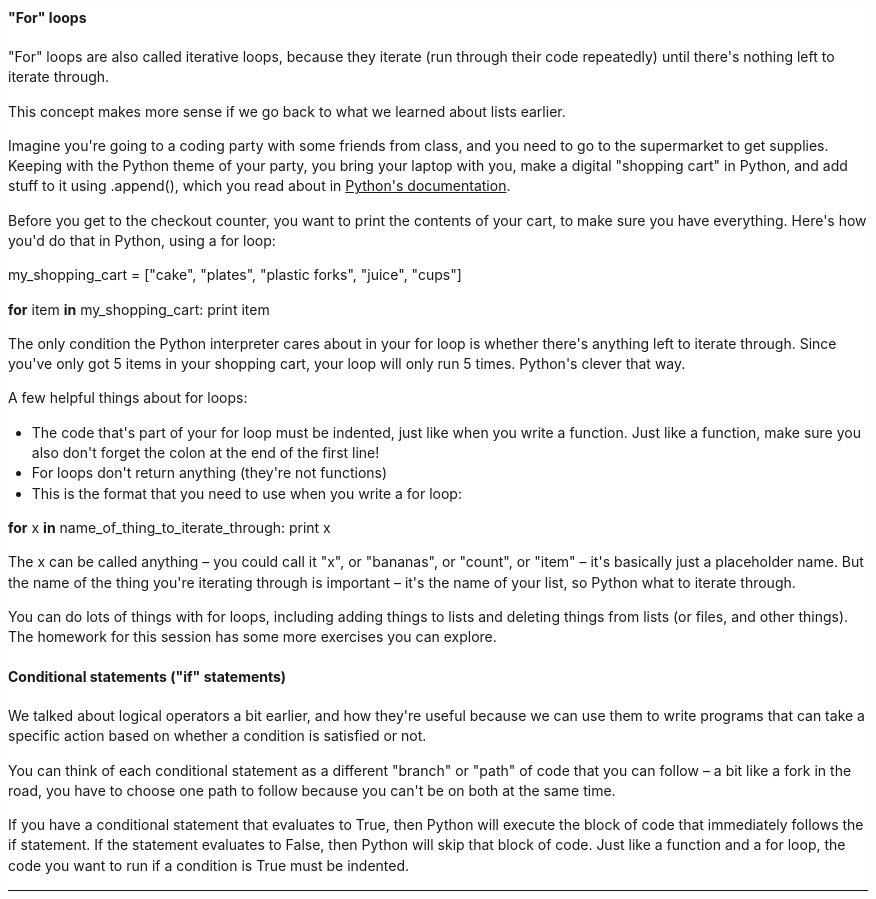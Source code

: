 #### "For" loops

"For" loops are also called iterative loops, because they iterate (run through their code repeatedly) until there's nothing left to iterate through.

This concept makes more sense if we go back to what we learned about lists earlier.

Imagine you're going to a coding party with some friends from class, and you need to go to the supermarket to get supplies. Keeping with the Python theme of your party, you bring your laptop with you, make a digital "shopping cart" in Python, and add stuff to it using .append(), which you read about in [Python's documentation](https://docs.python.org/2/tutorial/datastructures.html).

Before you get to the checkout counter, you want to print the contents of your cart, to make sure you have everything. Here's how you'd do that in Python, using a for loop:

my_shopping_cart = ["cake", "plates", "plastic forks", "juice", "cups"]

**for** item **in** my_shopping_cart:
        print item

The only condition the Python interpreter cares about in your for loop is whether there's anything left to iterate through. Since you've only got 5 items in your shopping cart, your loop will only run 5 times. Python's clever that way.

A few helpful things about for loops:

- The code that's part of your for loop must be indented, just like when you write a function. Just like a function, make sure you also don't forget the colon at the end of the first line!
- For loops don't return anything (they're not functions)
- This is the format that you need to use when you write a for loop:

**for** x **in** name_of_thing_to_iterate_through:
        print x

The x can be called anything – you could call it "x", or "bananas", or "count", or "item" – it's basically just a placeholder name. But the name of the thing you're iterating through is important – it's the name of your list, so Python what to iterate through.

You can do lots of things with for loops, including adding things to lists and deleting things from lists (or files, and other things). The homework for this session has some more exercises you can explore.

#### Conditional statements ("if" statements)

We talked about logical operators a bit earlier, and how they're useful because we can use them to write programs that can take a specific action based on whether a condition is satisfied or not.

You can think of each conditional statement as a different "branch" or "path" of code that you can follow – a bit like a fork in the road, you have to choose one path to follow because you can't be on both at the same time.

If you have a conditional statement that evaluates to True, then Python will execute the block of code that immediately follows the if statement. If the statement evaluates to False, then Python will skip that block of code. Just like a function and a for loop, the code you want to run if a condition is True must be indented.

---
